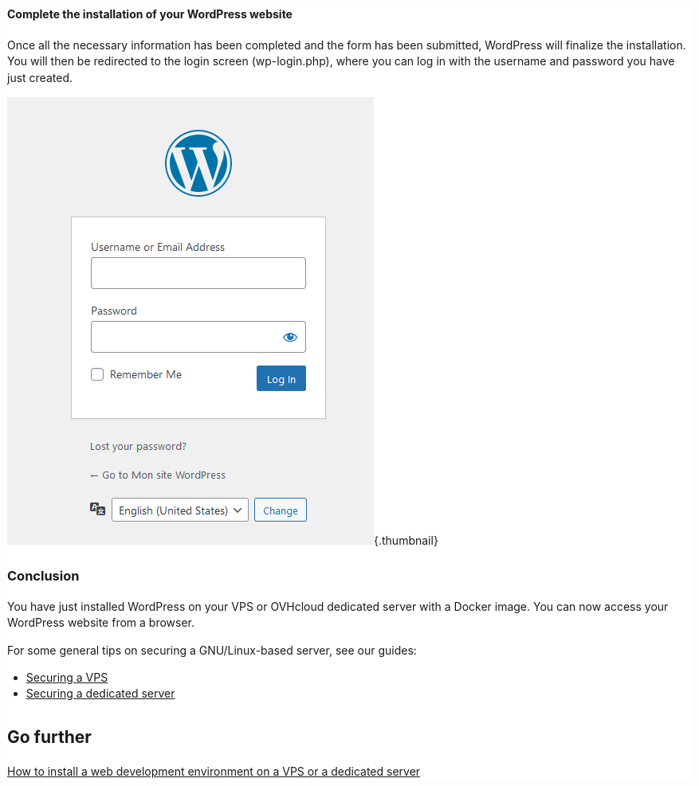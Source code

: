#### Complete the installation of your WordPress website

Once all the necessary information has been completed and the form has been submitted, WordPress will finalize the installation. You will then be redirected to the login screen (wp-login.php), where you can log in with the username and password you have just created.

![WP Docker VPS](images/wp_login.png){.thumbnail}

### Conclusion

You have just installed WordPress on your VPS or OVHcloud dedicated server with a Docker image. You can now access your WordPress website from a browser.

For some general tips on securing a GNU/Linux-based server, see our guides:

- [Securing a VPS](/pages/bare_metal_cloud/virtual_private_servers/secure_your_vps)
- [Securing a dedicated server](/pages/bare_metal_cloud/dedicated_servers/securing-a-dedicated-server)

## Go further <a name="go-further"></a>

[How to install a web development environment on a VPS or a dedicated server](/pages/bare_metal_cloud/virtual_private_servers/install_env_web_dev_on_vps)
